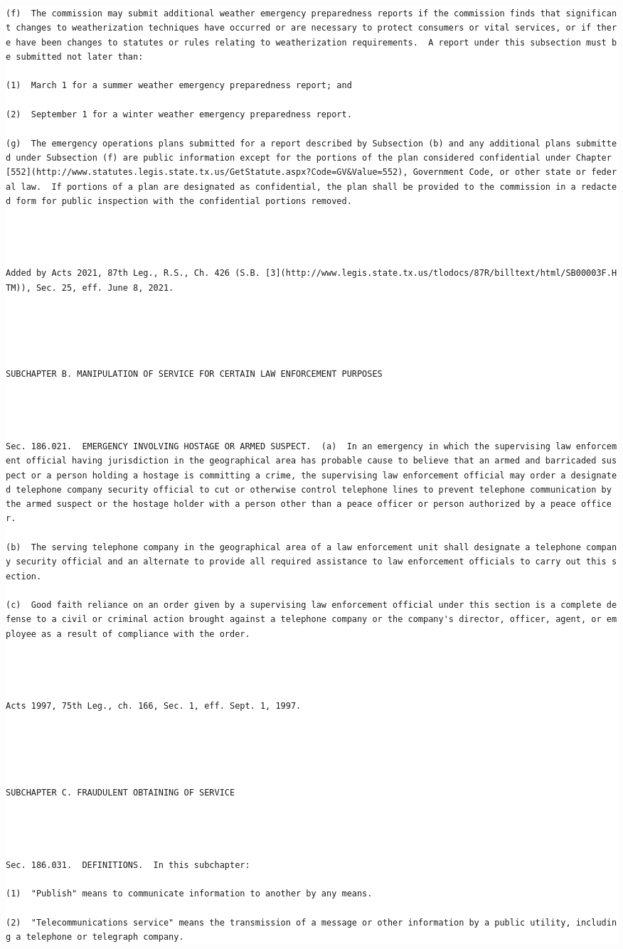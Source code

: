     (f)  The commission may submit additional weather emergency preparedness reports if the commission finds that significant changes to weatherization techniques have occurred or are necessary to protect consumers or vital services, or if there have been changes to statutes or rules relating to weatherization requirements.  A report under this subsection must be submitted not later than:
    
    (1)  March 1 for a summer weather emergency preparedness report; and
    
    (2)  September 1 for a winter weather emergency preparedness report.
    
    (g)  The emergency operations plans submitted for a report described by Subsection (b) and any additional plans submitted under Subsection (f) are public information except for the portions of the plan considered confidential under Chapter [552](http://www.statutes.legis.state.tx.us/GetStatute.aspx?Code=GV&Value=552), Government Code, or other state or federal law.  If portions of a plan are designated as confidential, the plan shall be provided to the commission in a redacted form for public inspection with the confidential portions removed.
    
    
    
    
    Added by Acts 2021, 87th Leg., R.S., Ch. 426 (S.B. [3](http://www.legis.state.tx.us/tlodocs/87R/billtext/html/SB00003F.HTM)), Sec. 25, eff. June 8, 2021.
    
    
    
    
    
    SUBCHAPTER B. MANIPULATION OF SERVICE FOR CERTAIN LAW ENFORCEMENT PURPOSES
    
      
    
    
    Sec. 186.021.  EMERGENCY INVOLVING HOSTAGE OR ARMED SUSPECT.  (a)  In an emergency in which the supervising law enforcement official having jurisdiction in the geographical area has probable cause to believe that an armed and barricaded suspect or a person holding a hostage is committing a crime, the supervising law enforcement official may order a designated telephone company security official to cut or otherwise control telephone lines to prevent telephone communication by the armed suspect or the hostage holder with a person other than a peace officer or person authorized by a peace officer.
    
    (b)  The serving telephone company in the geographical area of a law enforcement unit shall designate a telephone company security official and an alternate to provide all required assistance to law enforcement officials to carry out this section.
    
    (c)  Good faith reliance on an order given by a supervising law enforcement official under this section is a complete defense to a civil or criminal action brought against a telephone company or the company's director, officer, agent, or employee as a result of compliance with the order.
    
    
    
    
    Acts 1997, 75th Leg., ch. 166, Sec. 1, eff. Sept. 1, 1997.
    
    
    
    
    
    SUBCHAPTER C. FRAUDULENT OBTAINING OF SERVICE
    
      
    
    
    Sec. 186.031.  DEFINITIONS.  In this subchapter:
    
    (1)  "Publish" means to communicate information to another by any means.
    
    (2)  "Telecommunications service" means the transmission of a message or other information by a public utility, including a telephone or telegraph company.
    
